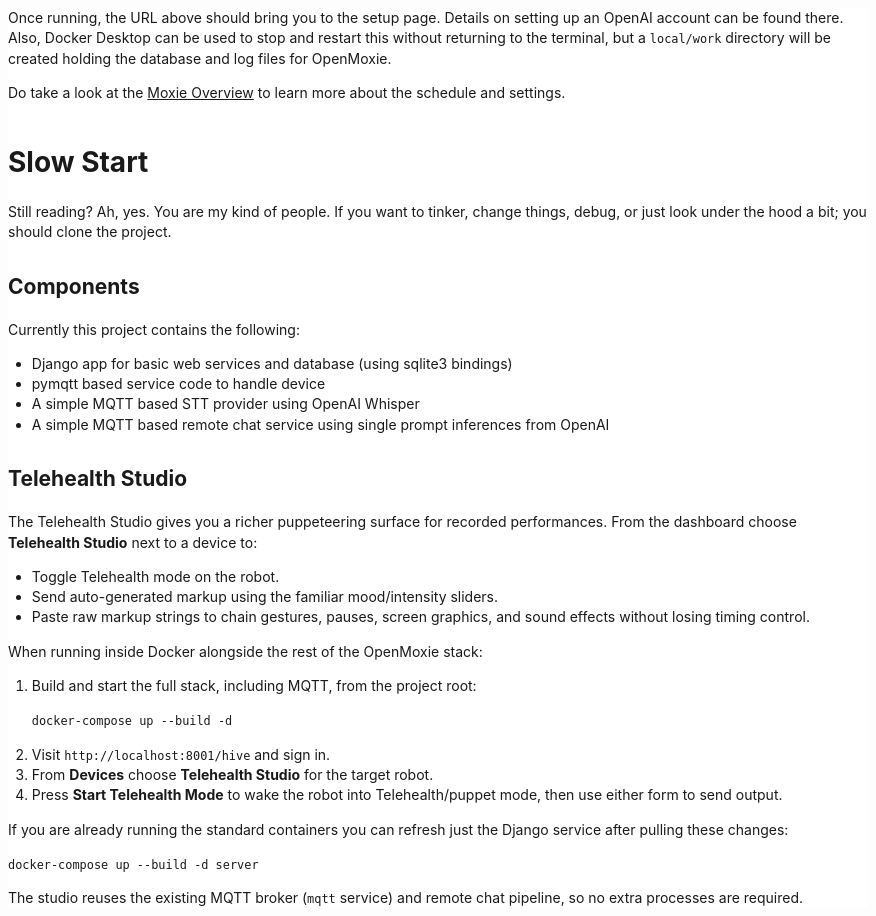 Once running, the URL above should bring you to the setup page.  Details on setting up an OpenAI
account can be found there.  Also, Docker Desktop can be used to stop and restart this without returning
to the terminal, but a `local/work` directory will be created holding the database and log files for OpenMoxie.

Do take a look at the [Moxie Overview](doc/MoxieOverview.md) to learn more about the schedule and settings.

# Slow Start

Still reading?  Ah, yes.  You are my kind of people. If you want to tinker, change things, debug, or
just look under the hood a bit; you should clone the project.

## Components

Currently this project contains the following:

* Django app for basic web services and database (using sqlite3 bindings)
* pymqtt based service code to handle device
* A simple MQTT based STT provider using OpenAI Whisper
* A simple MQTT based remote chat service using single prompt inferences from OpenAI

## Telehealth Studio

The Telehealth Studio gives you a richer puppeteering surface for recorded performances. From the dashboard choose
**Telehealth Studio** next to a device to:

* Toggle Telehealth mode on the robot.
* Send auto-generated markup using the familiar mood/intensity sliders.
* Paste raw markup strings to chain gestures, pauses, screen graphics, and sound effects without losing timing control.

When running inside Docker alongside the rest of the OpenMoxie stack:

1. Build and start the full stack, including MQTT, from the project root:
   ```
   docker-compose up --build -d
   ```
2. Visit `http://localhost:8001/hive` and sign in.
3. From **Devices** choose **Telehealth Studio** for the target robot.
4. Press **Start Telehealth Mode** to wake the robot into Telehealth/puppet mode, then use either form to send output.

If you are already running the standard containers you can refresh just the Django service after pulling these changes:

```
docker-compose up --build -d server
```

The studio reuses the existing MQTT broker (`mqtt` service) and remote chat pipeline, so no extra processes are required.
